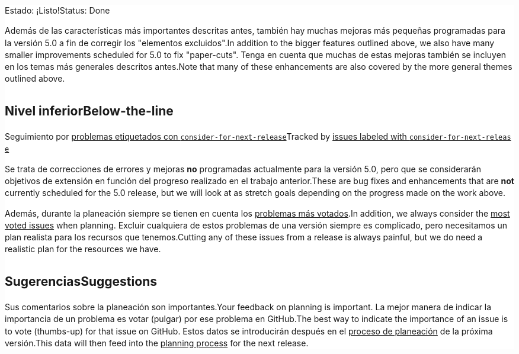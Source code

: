 <span data-ttu-id="de6a7-294">Estado: ¡Listo!</span><span class="sxs-lookup"><span data-stu-id="de6a7-294">Status: Done</span></span>

<span data-ttu-id="de6a7-295">Además de las características más importantes descritas antes, también hay muchas mejoras más pequeñas programadas para la versión 5.0 a fin de corregir los "elementos excluidos".</span><span class="sxs-lookup"><span data-stu-id="de6a7-295">In addition to the bigger features outlined above, we also have many smaller improvements scheduled for 5.0 to fix "paper-cuts".</span></span> <span data-ttu-id="de6a7-296">Tenga en cuenta que muchas de estas mejoras también se incluyen en los temas más generales descritos antes.</span><span class="sxs-lookup"><span data-stu-id="de6a7-296">Note that many of these enhancements are also covered by the more general themes outlined above.</span></span>

## <a name="below-the-line"></a><span data-ttu-id="de6a7-297">Nivel inferior</span><span class="sxs-lookup"><span data-stu-id="de6a7-297">Below-the-line</span></span>

<span data-ttu-id="de6a7-298">Seguimiento por [problemas etiquetados con `consider-for-next-release`](https://github.com/aspnet/EntityFrameworkCore/issues?q=is%3Aopen+is%3Aissue+label%3Aconsider-for-next-release)</span><span class="sxs-lookup"><span data-stu-id="de6a7-298">Tracked by [issues labeled with `consider-for-next-release`](https://github.com/aspnet/EntityFrameworkCore/issues?q=is%3Aopen+is%3Aissue+label%3Aconsider-for-next-release)</span></span>

<span data-ttu-id="de6a7-299">Se trata de correcciones de errores y mejoras **no** programadas actualmente para la versión 5.0, pero que se considerarán objetivos de extensión en función del progreso realizado en el trabajo anterior.</span><span class="sxs-lookup"><span data-stu-id="de6a7-299">These are bug fixes and enhancements that are **not** currently scheduled for the 5.0 release, but we will look at as stretch goals depending on the progress made on the work above.</span></span>

<span data-ttu-id="de6a7-300">Además, durante la planeación siempre se tienen en cuenta los [problemas más votados](https://github.com/dotnet/efcore/issues?q=is%3Aissue+is%3Aopen+sort%3Areactions-%2B1-desc).</span><span class="sxs-lookup"><span data-stu-id="de6a7-300">In addition, we always consider the [most voted issues](https://github.com/dotnet/efcore/issues?q=is%3Aissue+is%3Aopen+sort%3Areactions-%2B1-desc) when planning.</span></span> <span data-ttu-id="de6a7-301">Excluir cualquiera de estos problemas de una versión siempre es complicado, pero necesitamos un plan realista para los recursos que tenemos.</span><span class="sxs-lookup"><span data-stu-id="de6a7-301">Cutting any of these issues from a release is always painful, but we do need a realistic plan for the resources we have.</span></span>

## <a name="suggestions"></a><span data-ttu-id="de6a7-302">Sugerencias</span><span class="sxs-lookup"><span data-stu-id="de6a7-302">Suggestions</span></span>

<span data-ttu-id="de6a7-303">Sus comentarios sobre la planeación son importantes.</span><span class="sxs-lookup"><span data-stu-id="de6a7-303">Your feedback on planning is important.</span></span> <span data-ttu-id="de6a7-304">La mejor manera de indicar la importancia de un problema es votar (pulgar) por ese problema en GitHub.</span><span class="sxs-lookup"><span data-stu-id="de6a7-304">The best way to indicate the importance of an issue is to vote (thumbs-up) for that issue on GitHub.</span></span> <span data-ttu-id="de6a7-305">Estos datos se introducirán después en el [proceso de planeación](xref:core/what-is-new/release-planning) de la próxima versión.</span><span class="sxs-lookup"><span data-stu-id="de6a7-305">This data will then feed into the [planning process](xref:core/what-is-new/release-planning) for the next release.</span></span>
